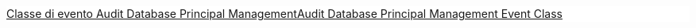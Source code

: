  [<span data-ttu-id="07d34-277">Classe di evento Audit Database Principal Management</span><span class="sxs-lookup"><span data-stu-id="07d34-277">Audit Database Principal Management Event Class</span></span>](audit-database-principal-management-event-class.md)  
  
  
